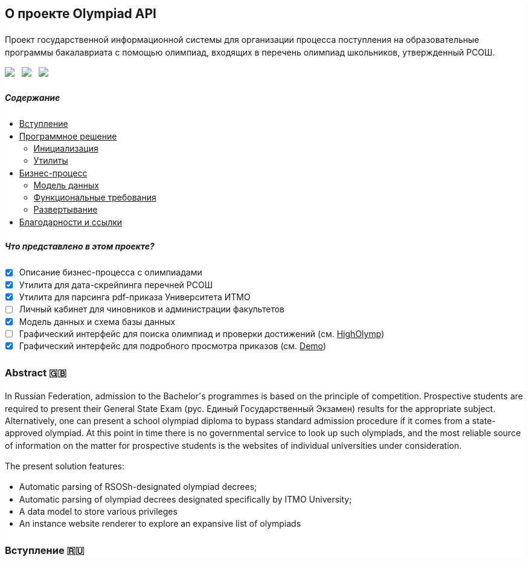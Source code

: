 ## О проекте Olympiad API

Проект государственной информационной системы для организации процесса поступления на образовательные программы
бакалавриата с помощью олимпиад, входящих в перечень олимпиад школьников, утвержденный РСОШ.

[![](https://img.shields.io/badge/olympiad%20api-demo-fddf97?&style=for-the-badge&labelColor=364968)](https://mrgeorgeous.github.io/OlympiadAPI/data/site/) &nbsp;
[![](https://img.shields.io/badge/графический%20интерфейс%20higholymp-364968?&style=for-the-badge&labelColor=fddf97)](https://github.com/MrGeorgeous/higholymp) &nbsp;
![](https://img.shields.io/badge/license-MIT-green?style=for-the-badge)

##### Содержание
* [Вступление](#вступление-ru)
* [Программное решение](#программное-решение)
  * [Инициализация](#инициализация)
  * [Утилиты](#утилиты)
* [Бизнес-процесс](#бизнес-процесс)
  * [Модель данных](#модель-данных)
  * [Функциональные требования](#функциональные-требования)
  * [Развертывание](#развертывание)
* [Благодарности и ссылки](#благодарности-и-ссылки)

##### Что представлено в этом проекте?

- [x] Описание бизнес-процесса с олимпиадами
- [x] Утилита для дата-скрейпинга перечней РСОШ
- [x] Утилита для парсинга pdf-приказа Университета ИТМО
- [ ] Личный кабинет для чиновников и администрации факультетов
- [x] Модель данных и схема базы данных
- [ ] Графический интерфейс для поиска олимпиад и проверки достижений (см. [HighOlymp](https://github.com/MrGeorgeous/higholymp))
- [x] Графический интерфейс для подробного просмотра приказов (см. [Demo](https://mrgeorgeous.github.io/OlympiadAPI/data/site/))

### Abstract :uk:

In Russian Federation, admission to the Bachelor's programmes is based on the principle of competition. Prospective students are required to present their General State Exam (рус. Единый Государственный Экзамен) results for the appropriate subject. Alternatively, one can present a school olympiad diploma to bypass standard admission procedure if it comes from a state-approved olympiad. At this point in time there is no governmental service to look up such olympiads, and the most reliable source of information on the matter for prospective students is the websites of individual universities under consideration.

 The present solution features:
* Automatic parsing of RSOSh-designated olympiad decrees;
* Automatic parsing of olympiad decrees designated specifically by ITMO University;
* A data model to store various privileges
* An instance website renderer to explore an expansive list of olympiads

### Вступление :ru:
